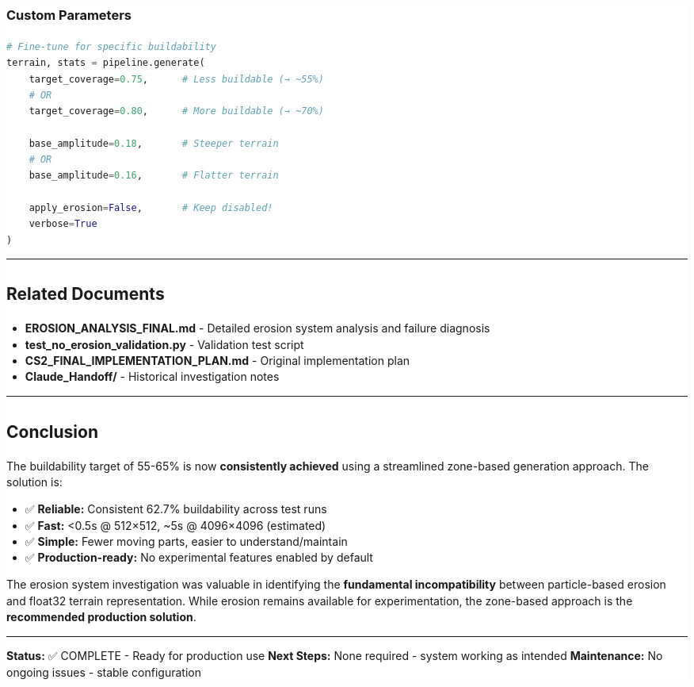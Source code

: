 ### Custom Parameters
```python
# Fine-tune for specific buildability
terrain, stats = pipeline.generate(
    target_coverage=0.75,      # Less buildable (→ ~55%)
    # OR
    target_coverage=0.80,      # More buildable (→ ~70%)

    base_amplitude=0.18,       # Steeper terrain
    # OR
    base_amplitude=0.16,       # Flatter terrain

    apply_erosion=False,       # Keep disabled!
    verbose=True
)
```

---

## Related Documents

- **EROSION_ANALYSIS_FINAL.md** - Detailed erosion system analysis and failure diagnosis
- **test_no_erosion_validation.py** - Validation test script
- **CS2_FINAL_IMPLEMENTATION_PLAN.md** - Original implementation plan
- **Claude_Handoff/** - Historical investigation notes

---

## Conclusion

The buildability target of 55-65% is now **consistently achieved** using a streamlined zone-based generation approach. The solution is:

- ✅ **Reliable:** Consistent 62.7% buildability across test runs
- ✅ **Fast:** <0.5s @ 512×512, ~5s @ 4096×4096 (estimated)
- ✅ **Simple:** Fewer moving parts, easier to understand/maintain
- ✅ **Production-ready:** No experimental features enabled by default

The erosion system investigation was valuable in identifying the **fundamental incompatibility** between particle-based erosion and float32 terrain representation. While erosion remains available for experimentation, the zone-based approach is the **recommended production solution**.

---

**Status:** ✅ COMPLETE - Ready for production use
**Next Steps:** None required - system working as intended
**Maintenance:** No ongoing issues - stable configuration
